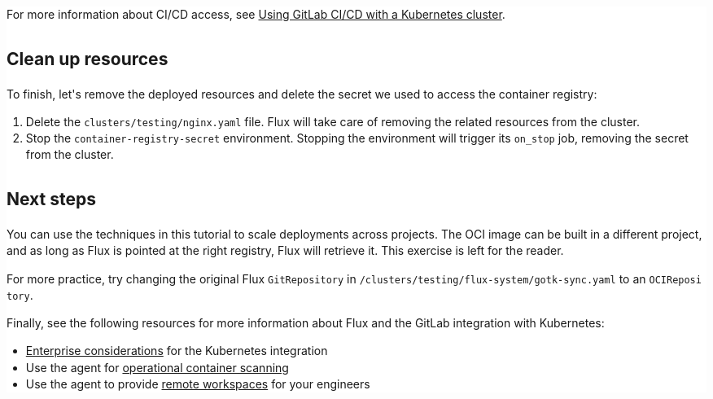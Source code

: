 For more information about CI/CD access, see [Using GitLab CI/CD with a Kubernetes cluster](ci_cd_workflow.md).

## Clean up resources

To finish, let's remove the deployed resources and delete the secret we used to access the container registry:

1. Delete the `clusters/testing/nginx.yaml` file.
   Flux will take care of removing the related resources from the cluster.
1. Stop the `container-registry-secret`  environment.
   Stopping the environment will trigger its `on_stop` job, removing the secret from the cluster.

## Next steps

You can use the techniques in this tutorial to scale deployments across projects. The OCI image can be built in a different project, and as long as Flux is pointed at the right registry, Flux will retrieve it. This exercise is left for the reader.

For more practice, try changing the original Flux `GitRepository` in `/clusters/testing/flux-system/gotk-sync.yaml` to an `OCIRepository`.

Finally, see the following resources for more information about Flux and the GitLab integration with Kubernetes:

- [Enterprise considerations](enterprise_considerations.md) for the Kubernetes integration
- Use the agent for [operational container scanning](vulnerabilities.md)
- Use the agent to provide [remote workspaces](../../workspace/_index.md) for your engineers
